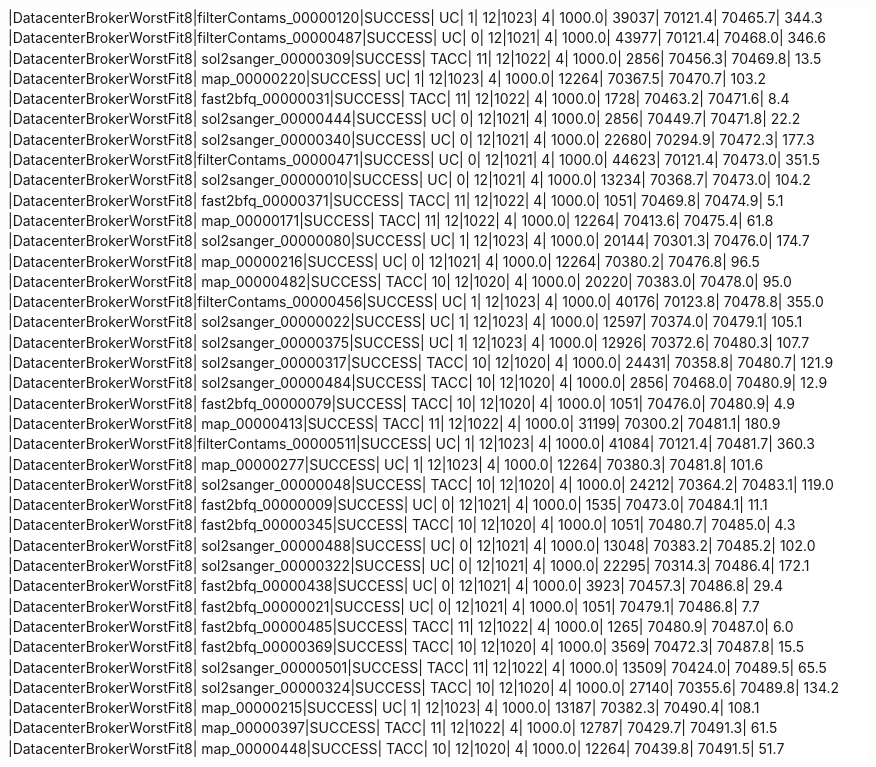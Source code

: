 |DatacenterBrokerWorstFit8|filterContams_00000120|SUCCESS|    UC|   1|       12|1023|        4|    1000.0|      39037|  70121.4|   70465.7|   344.3
|DatacenterBrokerWorstFit8|filterContams_00000487|SUCCESS|    UC|   0|       12|1021|        4|    1000.0|      43977|  70121.4|   70468.0|   346.6
|DatacenterBrokerWorstFit8|   sol2sanger_00000309|SUCCESS|  TACC|  11|       12|1022|        4|    1000.0|       2856|  70456.3|   70469.8|    13.5
|DatacenterBrokerWorstFit8|          map_00000220|SUCCESS|    UC|   1|       12|1023|        4|    1000.0|      12264|  70367.5|   70470.7|   103.2
|DatacenterBrokerWorstFit8|     fast2bfq_00000031|SUCCESS|  TACC|  11|       12|1022|        4|    1000.0|       1728|  70463.2|   70471.6|     8.4
|DatacenterBrokerWorstFit8|   sol2sanger_00000444|SUCCESS|    UC|   0|       12|1021|        4|    1000.0|       2856|  70449.7|   70471.8|    22.2
|DatacenterBrokerWorstFit8|   sol2sanger_00000340|SUCCESS|    UC|   0|       12|1021|        4|    1000.0|      22680|  70294.9|   70472.3|   177.3
|DatacenterBrokerWorstFit8|filterContams_00000471|SUCCESS|    UC|   0|       12|1021|        4|    1000.0|      44623|  70121.4|   70473.0|   351.5
|DatacenterBrokerWorstFit8|   sol2sanger_00000010|SUCCESS|    UC|   0|       12|1021|        4|    1000.0|      13234|  70368.7|   70473.0|   104.2
|DatacenterBrokerWorstFit8|     fast2bfq_00000371|SUCCESS|  TACC|  11|       12|1022|        4|    1000.0|       1051|  70469.8|   70474.9|     5.1
|DatacenterBrokerWorstFit8|          map_00000171|SUCCESS|  TACC|  11|       12|1022|        4|    1000.0|      12264|  70413.6|   70475.4|    61.8
|DatacenterBrokerWorstFit8|   sol2sanger_00000080|SUCCESS|    UC|   1|       12|1023|        4|    1000.0|      20144|  70301.3|   70476.0|   174.7
|DatacenterBrokerWorstFit8|          map_00000216|SUCCESS|    UC|   0|       12|1021|        4|    1000.0|      12264|  70380.2|   70476.8|    96.5
|DatacenterBrokerWorstFit8|          map_00000482|SUCCESS|  TACC|  10|       12|1020|        4|    1000.0|      20220|  70383.0|   70478.0|    95.0
|DatacenterBrokerWorstFit8|filterContams_00000456|SUCCESS|    UC|   1|       12|1023|        4|    1000.0|      40176|  70123.8|   70478.8|   355.0
|DatacenterBrokerWorstFit8|   sol2sanger_00000022|SUCCESS|    UC|   1|       12|1023|        4|    1000.0|      12597|  70374.0|   70479.1|   105.1
|DatacenterBrokerWorstFit8|   sol2sanger_00000375|SUCCESS|    UC|   1|       12|1023|        4|    1000.0|      12926|  70372.6|   70480.3|   107.7
|DatacenterBrokerWorstFit8|   sol2sanger_00000317|SUCCESS|  TACC|  10|       12|1020|        4|    1000.0|      24431|  70358.8|   70480.7|   121.9
|DatacenterBrokerWorstFit8|   sol2sanger_00000484|SUCCESS|  TACC|  10|       12|1020|        4|    1000.0|       2856|  70468.0|   70480.9|    12.9
|DatacenterBrokerWorstFit8|     fast2bfq_00000079|SUCCESS|  TACC|  10|       12|1020|        4|    1000.0|       1051|  70476.0|   70480.9|     4.9
|DatacenterBrokerWorstFit8|          map_00000413|SUCCESS|  TACC|  11|       12|1022|        4|    1000.0|      31199|  70300.2|   70481.1|   180.9
|DatacenterBrokerWorstFit8|filterContams_00000511|SUCCESS|    UC|   1|       12|1023|        4|    1000.0|      41084|  70121.4|   70481.7|   360.3
|DatacenterBrokerWorstFit8|          map_00000277|SUCCESS|    UC|   1|       12|1023|        4|    1000.0|      12264|  70380.3|   70481.8|   101.6
|DatacenterBrokerWorstFit8|   sol2sanger_00000048|SUCCESS|  TACC|  10|       12|1020|        4|    1000.0|      24212|  70364.2|   70483.1|   119.0
|DatacenterBrokerWorstFit8|     fast2bfq_00000009|SUCCESS|    UC|   0|       12|1021|        4|    1000.0|       1535|  70473.0|   70484.1|    11.1
|DatacenterBrokerWorstFit8|     fast2bfq_00000345|SUCCESS|  TACC|  10|       12|1020|        4|    1000.0|       1051|  70480.7|   70485.0|     4.3
|DatacenterBrokerWorstFit8|   sol2sanger_00000488|SUCCESS|    UC|   0|       12|1021|        4|    1000.0|      13048|  70383.2|   70485.2|   102.0
|DatacenterBrokerWorstFit8|   sol2sanger_00000322|SUCCESS|    UC|   0|       12|1021|        4|    1000.0|      22295|  70314.3|   70486.4|   172.1
|DatacenterBrokerWorstFit8|     fast2bfq_00000438|SUCCESS|    UC|   0|       12|1021|        4|    1000.0|       3923|  70457.3|   70486.8|    29.4
|DatacenterBrokerWorstFit8|     fast2bfq_00000021|SUCCESS|    UC|   0|       12|1021|        4|    1000.0|       1051|  70479.1|   70486.8|     7.7
|DatacenterBrokerWorstFit8|     fast2bfq_00000485|SUCCESS|  TACC|  11|       12|1022|        4|    1000.0|       1265|  70480.9|   70487.0|     6.0
|DatacenterBrokerWorstFit8|     fast2bfq_00000369|SUCCESS|  TACC|  10|       12|1020|        4|    1000.0|       3569|  70472.3|   70487.8|    15.5
|DatacenterBrokerWorstFit8|   sol2sanger_00000501|SUCCESS|  TACC|  11|       12|1022|        4|    1000.0|      13509|  70424.0|   70489.5|    65.5
|DatacenterBrokerWorstFit8|   sol2sanger_00000324|SUCCESS|  TACC|  10|       12|1020|        4|    1000.0|      27140|  70355.6|   70489.8|   134.2
|DatacenterBrokerWorstFit8|          map_00000215|SUCCESS|    UC|   1|       12|1023|        4|    1000.0|      13187|  70382.3|   70490.4|   108.1
|DatacenterBrokerWorstFit8|          map_00000397|SUCCESS|  TACC|  11|       12|1022|        4|    1000.0|      12787|  70429.7|   70491.3|    61.5
|DatacenterBrokerWorstFit8|          map_00000448|SUCCESS|  TACC|  10|       12|1020|        4|    1000.0|      12264|  70439.8|   70491.5|    51.7